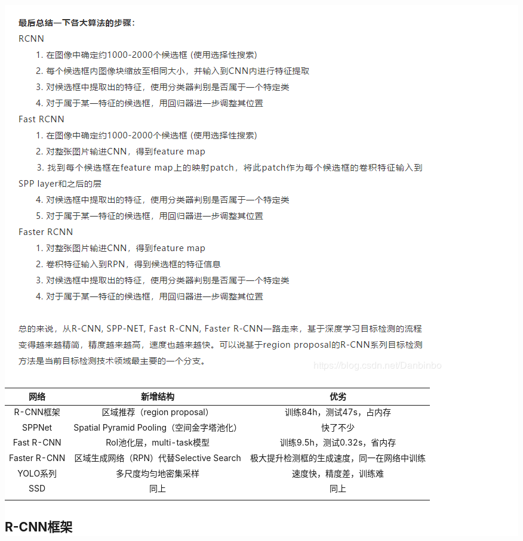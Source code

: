 ![](.\image\R-CNN系列.png)

|     网络     |                 新增结构                  |                    优劣                    |
| :----------: | :---------------------------------------: | :----------------------------------------: |
|  R-CNN框架   |        区域推荐（region proposal）        |          训练84h，测试47s，占内存          |
|    SPPNet    | Spatial Pyramid Pooling（空间金字塔池化） |                  快了不少                  |
|  Fast R-CNN  |         RoI池化层，multi-task模型         |        训练9.5h，测试0.32s，省内存         |
| Faster R-CNN |  区域生成网络（RPN）代替Selective Search  | 极大提升检测框的生成速度，同一在网络中训练 |
|   YOLO系列   |           多尺度均匀地密集采样            |           速度快，精度差，训练难           |
|     SSD      |                   同上                    |                    同上                    |
|              |                                           |                                            |



## R-CNN框架
